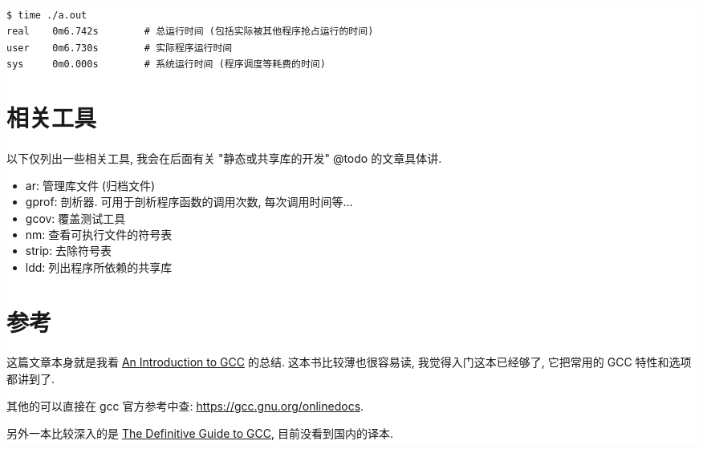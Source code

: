     $ time ./a.out
    real    0m6.742s        # 总运行时间 (包括实际被其他程序抢占运行的时间)
    user    0m6.730s        # 实际程序运行时间
    sys     0m0.000s        # 系统运行时间 (程序调度等耗费的时间)

# 相关工具

以下仅列出一些相关工具, 我会在后面有关 "静态或共享库的开发" @todo 的文章具体讲.
- ar: 管理库文件 (归档文件)
- gprof: 剖析器. 可用于剖析程序函数的调用次数, 每次调用时间等...
- gcov: 覆盖测试工具
- nm: 查看可执行文件的符号表
- strip: 去除符号表
- ldd: 列出程序所依赖的共享库

# 参考

这篇文章本身就是我看 [An Introduction to GCC](https://amzn.to/3lmrsbA) 的总结.
这本书比较薄也很容易读, 我觉得入门这本已经够了, 它把常用的 GCC 特性和选项都讲到了.

其他的可以直接在 gcc 官方参考中查: <https://gcc.gnu.org/onlinedocs>.

另外一本比较深入的是 [The Definitive Guide to GCC](https://amzn.to/3xBRIE2), 目前没看到国内的译本.
